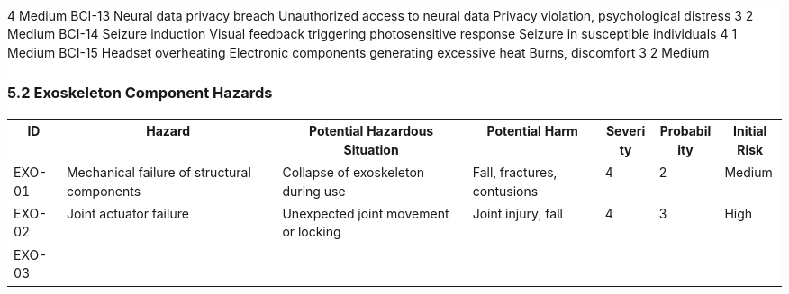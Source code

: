 <td>4</td>
<td>Medium</td>
</tr>
<tr>
<td>BCI-13</td>
<td>Neural data privacy breach</td>
<td>Unauthorized access to neural data</td>
<td>Privacy violation, psychological distress</td>
<td>3</td>
<td>2</td>
<td>Medium</td>
</tr>
<tr>
<td>BCI-14</td>
<td>Seizure induction</td>
<td>Visual feedback triggering photosensitive response</td>
<td>Seizure in susceptible individuals</td>
<td>4</td>
<td>1</td>
<td>Medium</td>
</tr>
<tr>
<td>BCI-15</td>
<td>Headset overheating</td>
<td>Electronic components generating excessive heat</td>
<td>Burns, discomfort</td>
<td>3</td>
<td>2</td>
<td>Medium</td>
</tr>
</table>

### 5.2 Exoskeleton Component Hazards

<table>
<tr>
<th>ID</th>
<th>Hazard</th>
<th>Potential Hazardous Situation</th>
<th>Potential Harm</th>
<th>Severity</th>
<th>Probability</th>
<th>Initial Risk</th>
</tr>
<tr>
<td>EXO-01</td>
<td>Mechanical failure of structural components</td>
<td>Collapse of exoskeleton during use</td>
<td>Fall, fractures, contusions</td>
<td>4</td>
<td>2</td>
<td>Medium</td>
</tr>
<tr>
<td>EXO-02</td>
<td>Joint actuator failure</td>
<td>Unexpected joint movement or locking</td>
<td>Joint injury, fall</td>
<td>4</td>
<td>3</td>
<td>High</td>
</tr>
<tr>
<td>EXO-03</td>